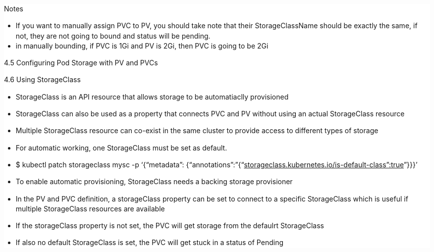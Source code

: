 Notes

- <span class="s1" style="font-variant-numeric: normal; font-variant-east-asian: normal; font-variant-alternates: normal; font-kerning: auto; font-optical-sizing: auto; font-feature-settings: normal; font-variation-settings: normal; font-variant-position: normal; font-stretch: normal; font-size: 12px; line-height: normal;"></span>If you want to manually assign PVC to PV, you should take note that their StorageClassName should be exactly the same, if not, they are not going to bound and status will be pending.
- <span class="s1" style="font-variant-numeric: normal; font-variant-east-asian: normal; font-variant-alternates: normal; font-kerning: auto; font-optical-sizing: auto; font-feature-settings: normal; font-variation-settings: normal; font-variant-position: normal; font-stretch: normal; font-size: 12px; line-height: normal;"></span>in manually bounding, if PVC is 1Gi and PV is 2Gi, then PVC is going to be 2Gi

4.5 Configuring Pod Storage with PV and PVCs

4.6 Using StorageClass

- <span class="s1" style="font-variant-numeric: normal; font-variant-east-asian: normal; font-variant-alternates: normal; font-kerning: auto; font-optical-sizing: auto; font-feature-settings: normal; font-variation-settings: normal; font-variant-position: normal; font-stretch: normal; font-size: 12px; line-height: normal;"></span>StorageClass is an API resource that allows storage to be automatiaclly provisioned
- <span class="s1" style="font-variant-numeric: normal; font-variant-east-asian: normal; font-variant-alternates: normal; font-kerning: auto; font-optical-sizing: auto; font-feature-settings: normal; font-variation-settings: normal; font-variant-position: normal; font-stretch: normal; font-size: 12px; line-height: normal;"></span>StorageClass can also be used as a property that connects PVC and PV without using an actual StorageClass resource
- <span class="s1" style="font-variant-numeric: normal; font-variant-east-asian: normal; font-variant-alternates: normal; font-kerning: auto; font-optical-sizing: auto; font-feature-settings: normal; font-variation-settings: normal; font-variant-position: normal; font-stretch: normal; font-size: 12px; line-height: normal;"></span>Multiple StorageClass resource can co-exist in the same cluster to provide access to different types of storage
- <span class="s1" style="font-variant-numeric: normal; font-variant-east-asian: normal; font-variant-alternates: normal; font-kerning: auto; font-optical-sizing: auto; font-feature-settings: normal; font-variation-settings: normal; font-variant-position: normal; font-stretch: normal; font-size: 12px; line-height: normal;"></span>For automatic working, one StorageClass must be set as default.

- <span class="s1" style="font-variant-numeric: normal; font-variant-east-asian: normal; font-variant-alternates: normal; font-kerning: auto; font-optical-sizing: auto; font-feature-settings: normal; font-variation-settings: normal; font-variant-position: normal; font-stretch: normal; font-size: 12px; line-height: normal;"></span>$ kubectl patch storageclass mysc -p ‘{“metadata”: {“annotations”:”{“[storageclass.kubernetes.io/is-default-class”:true](http://storageclass.kubernetes.io/is-default-class%E2%80%9D:true)”}}}’

- <span class="s1" style="font-variant-numeric: normal; font-variant-east-asian: normal; font-variant-alternates: normal; font-kerning: auto; font-optical-sizing: auto; font-feature-settings: normal; font-variation-settings: normal; font-variant-position: normal; font-stretch: normal; font-size: 12px; line-height: normal;"></span>To enable automatic provisioning, StorageClass needs a backing storage provisioner
- <span class="s1" style="font-variant-numeric: normal; font-variant-east-asian: normal; font-variant-alternates: normal; font-kerning: auto; font-optical-sizing: auto; font-feature-settings: normal; font-variation-settings: normal; font-variant-position: normal; font-stretch: normal; font-size: 12px; line-height: normal;"></span>In the PV and PVC definition, a storageClass property can be set to connect to a specific StorageClass which is useful if multiple StorageClass resources are available
- <span class="s1" style="font-variant-numeric: normal; font-variant-east-asian: normal; font-variant-alternates: normal; font-kerning: auto; font-optical-sizing: auto; font-feature-settings: normal; font-variation-settings: normal; font-variant-position: normal; font-stretch: normal; font-size: 12px; line-height: normal;"></span>If the storageClass property is not set, the PVC will get storage from the defaulrt StorageClass
- <span class="s1" style="font-variant-numeric: normal; font-variant-east-asian: normal; font-variant-alternates: normal; font-kerning: auto; font-optical-sizing: auto; font-feature-settings: normal; font-variation-settings: normal; font-variant-position: normal; font-stretch: normal; font-size: 12px; line-height: normal;"></span>If also no default StorageClass is set, the PVC will get stuck in a status of Pending
